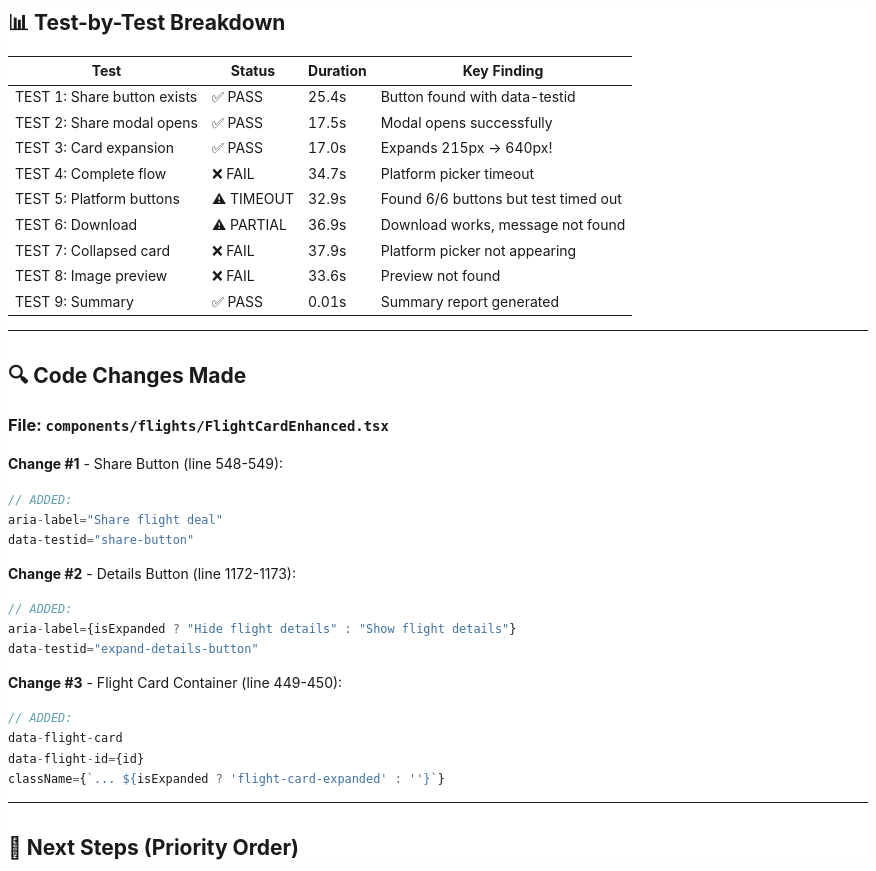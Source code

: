 ## 📊 Test-by-Test Breakdown

| Test | Status | Duration | Key Finding |
|------|--------|----------|-------------|
| TEST 1: Share button exists | ✅ PASS | 25.4s | Button found with data-testid |
| TEST 2: Share modal opens | ✅ PASS | 17.5s | Modal opens successfully |
| TEST 3: Card expansion | ✅ PASS | 17.0s | Expands 215px → 640px! |
| TEST 4: Complete flow | ❌ FAIL | 34.7s | Platform picker timeout |
| TEST 5: Platform buttons | ⚠️ TIMEOUT | 32.9s | Found 6/6 buttons but test timed out |
| TEST 6: Download | ⚠️ PARTIAL | 36.9s | Download works, message not found |
| TEST 7: Collapsed card | ❌ FAIL | 37.9s | Platform picker not appearing |
| TEST 8: Image preview | ❌ FAIL | 33.6s | Preview not found |
| TEST 9: Summary | ✅ PASS | 0.01s | Summary report generated |

---

## 🔍 Code Changes Made

### File: `components/flights/FlightCardEnhanced.tsx`

**Change #1** - Share Button (line 548-549):
```typescript
// ADDED:
aria-label="Share flight deal"
data-testid="share-button"
```

**Change #2** - Details Button (line 1172-1173):
```typescript
// ADDED:
aria-label={isExpanded ? "Hide flight details" : "Show flight details"}
data-testid="expand-details-button"
```

**Change #3** - Flight Card Container (line 449-450):
```typescript
// ADDED:
data-flight-card
data-flight-id={id}
className={`... ${isExpanded ? 'flight-card-expanded' : ''}`}
```

---

## 🎯 Next Steps (Priority Order)
